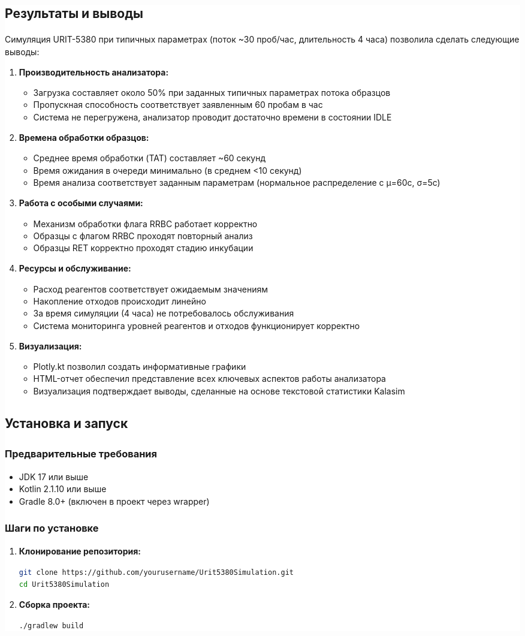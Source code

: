 ```kotlin
```

## Результаты и выводы

Симуляция URIT-5380 при типичных параметрах (поток ~30 проб/час, длительность 4 часа) позволила сделать следующие выводы:

1. **Производительность анализатора:**
    * Загрузка составляет около 50% при заданных типичных параметрах потока образцов
    * Пропускная способность соответствует заявленным 60 пробам в час
    * Система не перегружена, анализатор проводит достаточно времени в состоянии IDLE

2. **Времена обработки образцов:**
    * Среднее время обработки (TAT) составляет ~60 секунд
    * Время ожидания в очереди минимально (в среднем <10 секунд)
    * Время анализа соответствует заданным параметрам (нормальное распределение с μ=60с, σ=5с)

3. **Работа с особыми случаями:**
    * Механизм обработки флага RRBC работает корректно
    * Образцы с флагом RRBC проходят повторный анализ
    * Образцы RET корректно проходят стадию инкубации

4. **Ресурсы и обслуживание:**
    * Расход реагентов соответствует ожидаемым значениям
    * Накопление отходов происходит линейно
    * За время симуляции (4 часа) не потребовалось обслуживания
    * Система мониторинга уровней реагентов и отходов функционирует корректно

5. **Визуализация:**
    * Plotly.kt позволил создать информативные графики
    * HTML-отчет обеспечил представление всех ключевых аспектов работы анализатора
    * Визуализация подтверждает выводы, сделанные на основе текстовой статистики Kalasim

## Установка и запуск

### Предварительные требования

* JDK 17 или выше
* Kotlin 2.1.10 или выше
* Gradle 8.0+ (включен в проект через wrapper)

### Шаги по установке

1. **Клонирование репозитория:**
   ```bash
   git clone https://github.com/yourusername/Urit5380Simulation.git
   cd Urit5380Simulation
   ```

2. **Сборка проекта:**
   ```bash
   ./gradlew build
   ```
